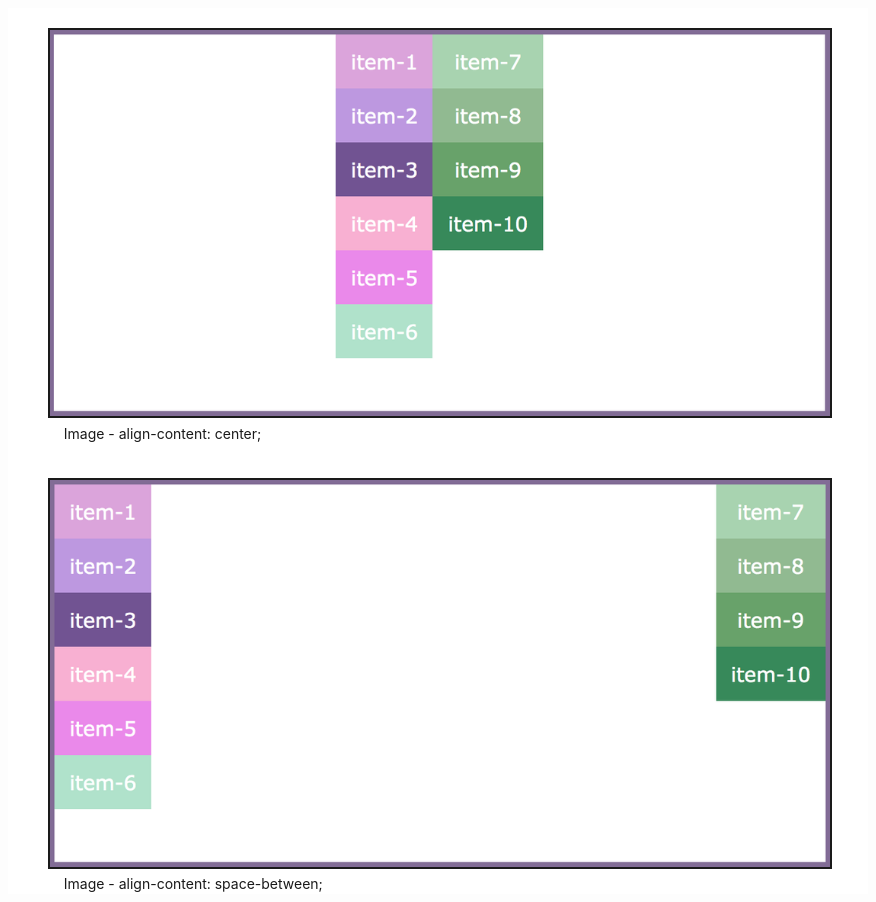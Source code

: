 <p>
  <figure>
    &nbsp;&nbsp;&nbsp; <img src="_images-css-flexbox/2.7.2.4-flex-align-content-column-center.png" alt="align-content: center;" title="align-content: center;" width="1000" border="2" />
    <figcaption>&nbsp;&nbsp;&nbsp; Image - align-content: center; </figcaption>
  </figure>
</p>

<p>
  <figure>
    &nbsp;&nbsp;&nbsp; <img src="_images-css-flexbox/2.7.2.5-flex-align-content-column-space-between.png" alt="align-content: space-between;" title="align-content: space-between;" width="1000" border="2" />
    <figcaption>&nbsp;&nbsp;&nbsp; Image - align-content: space-between; </figcaption>
  </figure>
</p>
